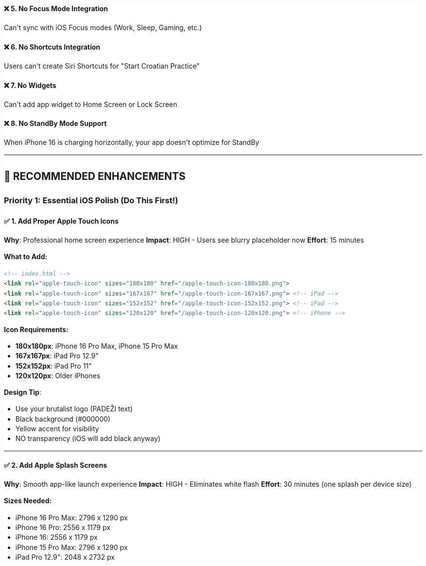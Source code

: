 #### ❌ **5. No Focus Mode Integration**
Can't sync with iOS Focus modes (Work, Sleep, Gaming, etc.)

#### ❌ **6. No Shortcuts Integration**
Users can't create Siri Shortcuts for "Start Croatian Practice"

#### ❌ **7. No Widgets**
Can't add app widget to Home Screen or Lock Screen

#### ❌ **8. No StandBy Mode Support**
When iPhone 16 is charging horizontally, your app doesn't optimize for StandBy

---

## 🎯 RECOMMENDED ENHANCEMENTS

### **Priority 1: Essential iOS Polish** (Do This First!)

#### ✅ **1. Add Proper Apple Touch Icons**
**Why**: Professional home screen experience
**Impact**: HIGH - Users see blurry placeholder now
**Effort**: 15 minutes

**What to Add:**
```html
<!-- index.html -->
<link rel="apple-touch-icon" sizes="180x180" href="/apple-touch-icon-180x180.png">
<link rel="apple-touch-icon" sizes="167x167" href="/apple-touch-icon-167x167.png"> <!-- iPad -->
<link rel="apple-touch-icon" sizes="152x152" href="/apple-touch-icon-152x152.png"> <!-- iPad -->
<link rel="apple-touch-icon" sizes="120x120" href="/apple-touch-icon-120x120.png"> <!-- iPhone -->
```

**Icon Requirements:**
- **180x180px**: iPhone 16 Pro Max, iPhone 15 Pro Max
- **167x167px**: iPad Pro 12.9"
- **152x152px**: iPad Pro 11"
- **120x120px**: Older iPhones

**Design Tip**:
- Use your brutalist logo (PADEŽI text)
- Black background (#000000)
- Yellow accent for visibility
- NO transparency (iOS will add black anyway)

---

#### ✅ **2. Add Apple Splash Screens**
**Why**: Smooth app-like launch experience
**Impact**: HIGH - Eliminates white flash
**Effort**: 30 minutes (one splash per device size)

**Sizes Needed:**
- iPhone 16 Pro Max: 2796 x 1290 px
- iPhone 16 Pro: 2556 x 1179 px
- iPhone 16: 2556 x 1179 px
- iPhone 15 Pro Max: 2796 x 1290 px
- iPad Pro 12.9": 2048 x 2732 px
